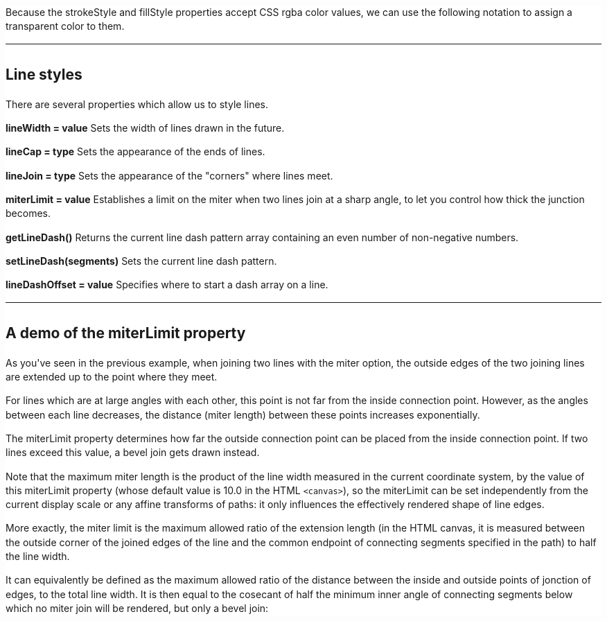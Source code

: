 Because the strokeStyle and fillStyle properties accept CSS rgba color values, we can use the following notation to assign a transparent color to them.

------

## Line styles
There are several properties which allow us to style lines.

**lineWidth = value**
Sets the width of lines drawn in the future.

**lineCap = type**
Sets the appearance of the ends of lines.

**lineJoin = type**
Sets the appearance of the "corners" where lines meet.

**miterLimit = value**
Establishes a limit on the miter when two lines join at a sharp angle, to let you control how thick the junction becomes.

**getLineDash()**
Returns the current line dash pattern array containing an even number of non-negative numbers.

**setLineDash(segments)**
Sets the current line dash pattern.

**lineDashOffset = value**
Specifies where to start a dash array on a line.

-------

## A demo of the miterLimit property

As you've seen in the previous example, when joining two lines with the miter option, the outside edges of the two joining lines are extended up to the point where they meet.

 For lines which are at large angles with each other, this point is not far from the inside connection point. However, as the angles between each line decreases, the distance (miter length) between these points increases exponentially.

The miterLimit property determines how far the outside connection point can be placed from the inside connection point. If two lines exceed this value, a bevel join gets drawn instead.

 Note that the maximum miter length is the product of the line width measured in the current coordinate system, by the value of this miterLimit property (whose default value is 10.0 in the HTML `<canvas>`), so the miterLimit can be set independently from the current display scale or any affine transforms of paths: it only influences the effectively rendered shape of line edges.

More exactly, the miter limit is the maximum allowed ratio of the extension length (in the HTML canvas, it is measured between the outside corner of the joined edges of the line and the common endpoint of connecting segments specified in the path) to half the line width.

 It can equivalently be defined as the maximum allowed ratio of the distance between the inside and outside points of jonction of edges, to the total line width. It is then equal to the cosecant of half the minimum inner angle of connecting segments below which no miter join will be rendered, but only a bevel join:
